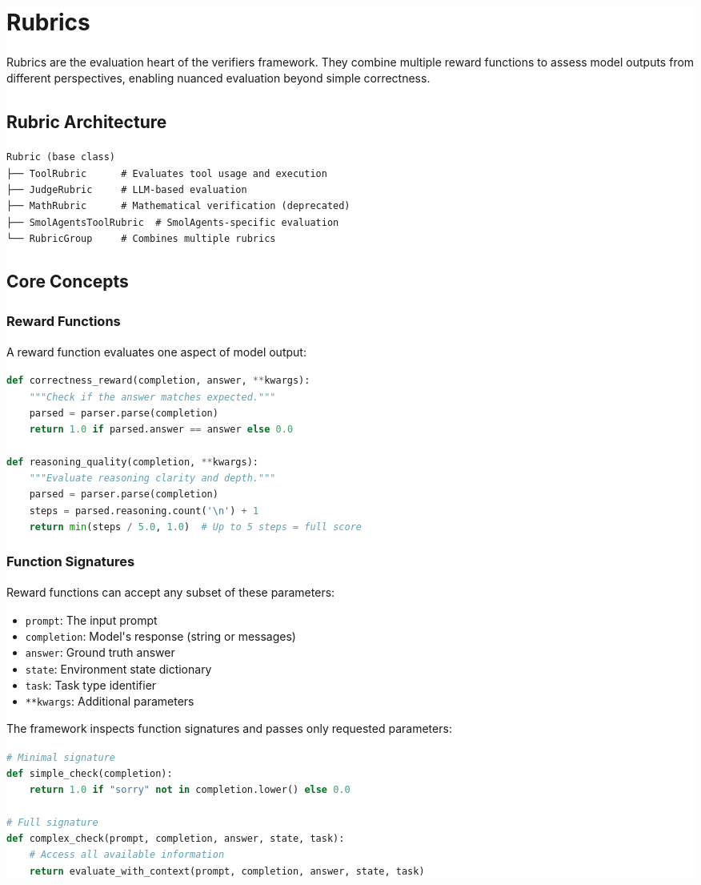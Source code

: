 # Rubrics

Rubrics are the evaluation heart of the verifiers framework. They combine multiple reward functions to assess model outputs from different perspectives, enabling nuanced evaluation beyond simple correctness.

## Rubric Architecture

```
Rubric (base class)
├── ToolRubric      # Evaluates tool usage and execution
├── JudgeRubric     # LLM-based evaluation
├── MathRubric      # Mathematical verification (deprecated)
├── SmolAgentsToolRubric  # SmolAgents-specific evaluation
└── RubricGroup     # Combines multiple rubrics
```

## Core Concepts

### Reward Functions

A reward function evaluates one aspect of model output:

```python
def correctness_reward(completion, answer, **kwargs):
    """Check if the answer matches expected."""
    parsed = parser.parse(completion)
    return 1.0 if parsed.answer == answer else 0.0

def reasoning_quality(completion, **kwargs):
    """Evaluate reasoning clarity and depth."""
    parsed = parser.parse(completion)
    steps = parsed.reasoning.count('\n') + 1
    return min(steps / 5.0, 1.0)  # Up to 5 steps = full score
```

### Function Signatures

Reward functions can accept any subset of these parameters:
- `prompt`: The input prompt
- `completion`: Model's response (string or messages)
- `answer`: Ground truth answer
- `state`: Environment state dictionary
- `task`: Task type identifier
- `**kwargs`: Additional parameters

The framework inspects function signatures and passes only requested parameters:

```python
# Minimal signature
def simple_check(completion):
    return 1.0 if "sorry" not in completion.lower() else 0.0

# Full signature  
def complex_check(prompt, completion, answer, state, task):
    # Access all available information
    return evaluate_with_context(prompt, completion, answer, state, task)
```
